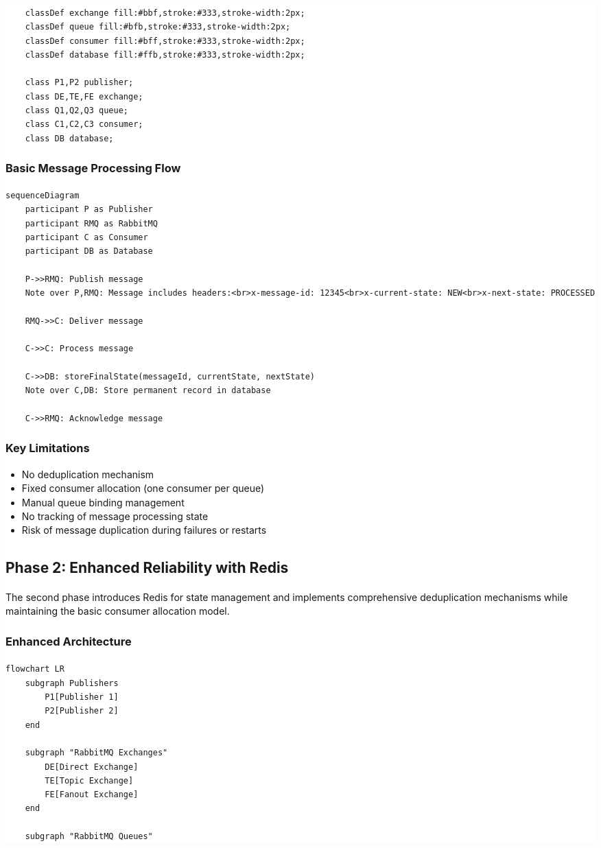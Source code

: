 ```mermaid
    classDef exchange fill:#bbf,stroke:#333,stroke-width:2px;
    classDef queue fill:#bfb,stroke:#333,stroke-width:2px;
    classDef consumer fill:#bff,stroke:#333,stroke-width:2px;
    classDef database fill:#ffb,stroke:#333,stroke-width:2px;
    
    class P1,P2 publisher;
    class DE,TE,FE exchange;
    class Q1,Q2,Q3 queue;
    class C1,C2,C3 consumer;
    class DB database;
```

### Basic Message Processing Flow

```mermaid
sequenceDiagram
    participant P as Publisher
    participant RMQ as RabbitMQ
    participant C as Consumer
    participant DB as Database
    
    P->>RMQ: Publish message
    Note over P,RMQ: Message includes headers:<br>x-message-id: 12345<br>x-current-state: NEW<br>x-next-state: PROCESSED
    
    RMQ->>C: Deliver message
    
    C->>C: Process message
    
    C->>DB: storeFinalState(messageId, currentState, nextState)
    Note over C,DB: Store permanent record in database
    
    C->>RMQ: Acknowledge message
```

### Key Limitations

- No deduplication mechanism
- Fixed consumer allocation (one consumer per queue)
- Manual queue binding management
- No tracking of message processing state
- Risk of message duplication during failures or restarts

## Phase 2: Enhanced Reliability with Redis

The second phase introduces Redis for state management and implements comprehensive deduplication mechanisms while maintaining the basic consumer allocation model.

### Enhanced Architecture

```mermaid
flowchart LR
    subgraph Publishers
        P1[Publisher 1]
        P2[Publisher 2]
    end

    subgraph "RabbitMQ Exchanges"
        DE[Direct Exchange]
        TE[Topic Exchange] 
        FE[Fanout Exchange]
    end

    subgraph "RabbitMQ Queues"
```